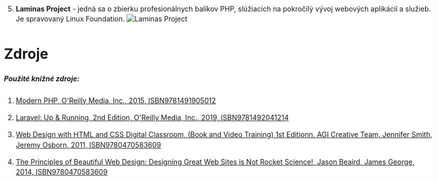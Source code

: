 5. **Laminas Project** - jedná sa o zbierku profesionálnych balíkov PHP, slúžiacich na pokročilý vývoj webových aplikácií a služieb. Je spravovaný Linux Foundation.
![Laminas Project](https://www.galvao.eti.br/wp-content/uploads/2019/04/LaminasHightlight-1280x720.png)

# Zdroje
##### Použité knižné zdroje:
1. [Modern PHP, O'Reilly Media, Inc., 2015, ISBN9781491905012](https://www.oreilly.com/library/view/modern-php/9781491905173)

2. [Laravel: Up & Running, 2nd Edition, O'Reilly Media, Inc., 2019, ISBN9781492041214](https://www.oreilly.com/library/view/laravel-up/9781492041207)

3. [Web Design with HTML and CSS Digital Classroom, (Book and Video Training) 1st Editionn, AGI Creative Team, Jennifer Smith, Jeremy Osborn, 2011, ISBN9780470583609](https://www.oreilly.com/library/view/web-design-with/9781118094280)

4. [The Principles of Beautiful Web Design: Designing Great Web Sites is Not Rocket Science!, Jason Beaird, James George, 2014, ISBN9780470583609](https://www.amazon.com/Principles-Beautiful-Web-Design-Designing/dp/0992279445)